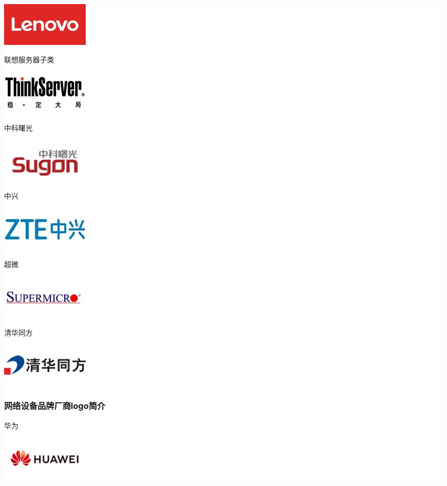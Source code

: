 ![](./images/FbaSB2eTphi3wux4Pf1DabXS5LAByCgl.jpg)

联想服务器子类

![](./images/FbaSB2eTphRunC3xv4qFbkWh6YazPMZX.jpg)

中科曙光

![](./images/FbaSB2eTphcJCASdTp3QGbrs5vYRmoIe.jpg)

中兴

![](./images/FbaSB2eTphrCEoxw3L57nR4plX1fSWdN.jpg)

超微

![](./images/FbaSB2eTphrXKHs0ZybDLRoh73l5zJWO.jpg)

清华同方

![](./images/FbaSB2eTphUclDVBnjk143MrdLSXf02E.jpg)


<h3 id="3">网络设备品牌厂商logo简介</h3>

华为

![](./images/FbaSB2eTphgThcZVerqLy0ifk3COYzB7.jpg)
